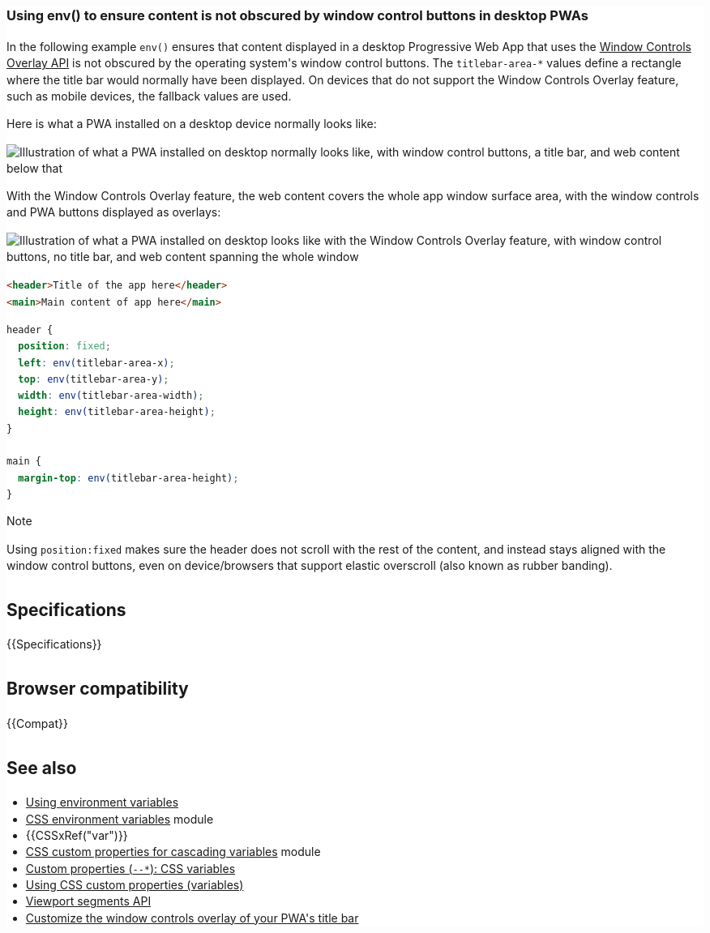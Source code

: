 ### Using env() to ensure content is not obscured by window control buttons in desktop PWAs

In the following example `env()` ensures that content displayed in a desktop Progressive Web App that uses the [Window Controls Overlay API](/en-US/docs/Web/API/Window_Controls_Overlay_API) is not obscured by the operating system's window control buttons. The `titlebar-area-*` values define a rectangle where the title bar would normally have been displayed. On devices that do not support the Window Controls Overlay feature, such as mobile devices, the fallback values are used.

Here is what a PWA installed on a desktop device normally looks like:

![Illustration of what a PWA installed on desktop normally looks like, with window control buttons, a title bar, and web content below that](desktop-pwa-window.png)

With the Window Controls Overlay feature, the web content covers the whole app window surface area, with the window controls and PWA buttons displayed as overlays:

![Illustration of what a PWA installed on desktop looks like with the Window Controls Overlay feature, with window control buttons, no title bar, and web content spanning the whole window](desktop-pwa-window-wco.png)

```html
<header>Title of the app here</header>
<main>Main content of app here</main>
```

```css
header {
  position: fixed;
  left: env(titlebar-area-x);
  top: env(titlebar-area-y);
  width: env(titlebar-area-width);
  height: env(titlebar-area-height);
}

main {
  margin-top: env(titlebar-area-height);
}
```

> [!NOTE]
> Using `position:fixed` makes sure the header does not scroll with the rest of the content, and instead stays aligned with the window control buttons, even on device/browsers that support elastic overscroll (also known as rubber banding).

## Specifications

{{Specifications}}

## Browser compatibility

{{Compat}}

## See also

- [Using environment variables](/en-US/docs/Web/CSS/CSS_environment_variables/Using_environment_variables)
- [CSS environment variables](/en-US/docs/Web/CSS/CSS_environment_variables) module
- {{CSSxRef("var")}}
- [CSS custom properties for cascading variables](/en-US/docs/Web/CSS/CSS_cascading_variables) module
- [Custom properties (`--*`): CSS variables](/en-US/docs/Web/CSS/--*)
- [Using CSS custom properties (variables)](/en-US/docs/Web/CSS/CSS_cascading_variables/Using_CSS_custom_properties)
- [Viewport segments API](/en-US/docs/Web/API/Viewport_segments_API)
- [Customize the window controls overlay of your PWA's title bar](https://web.dev/articles/window-controls-overlay)
